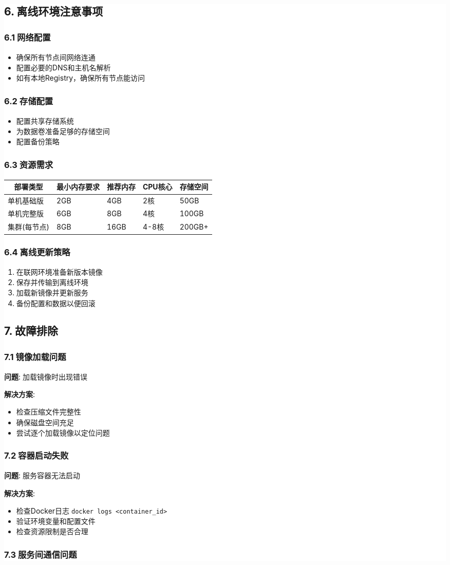 ## 6. 离线环境注意事项

### 6.1 网络配置

- 确保所有节点间网络连通
- 配置必要的DNS和主机名解析
- 如有本地Registry，确保所有节点能访问

### 6.2 存储配置

- 配置共享存储系统
- 为数据卷准备足够的存储空间
- 配置备份策略

### 6.3 资源需求

| 部署类型 | 最小内存要求 | 推荐内存 | CPU核心 | 存储空间 |
|---------|------------|---------|--------|---------|
| 单机基础版 | 2GB | 4GB | 2核 | 50GB |
| 单机完整版 | 6GB | 8GB | 4核 | 100GB |
| 集群(每节点) | 8GB | 16GB | 4-8核 | 200GB+ |

### 6.4 离线更新策略

1. 在联网环境准备新版本镜像
2. 保存并传输到离线环境
3. 加载新镜像并更新服务
4. 备份配置和数据以便回滚

## 7. 故障排除

### 7.1 镜像加载问题

**问题**: 加载镜像时出现错误

**解决方案**:
- 检查压缩文件完整性
- 确保磁盘空间充足
- 尝试逐个加载镜像以定位问题

### 7.2 容器启动失败

**问题**: 服务容器无法启动

**解决方案**:
- 检查Docker日志 `docker logs <container_id>`
- 验证环境变量和配置文件
- 检查资源限制是否合理

### 7.3 服务间通信问题
